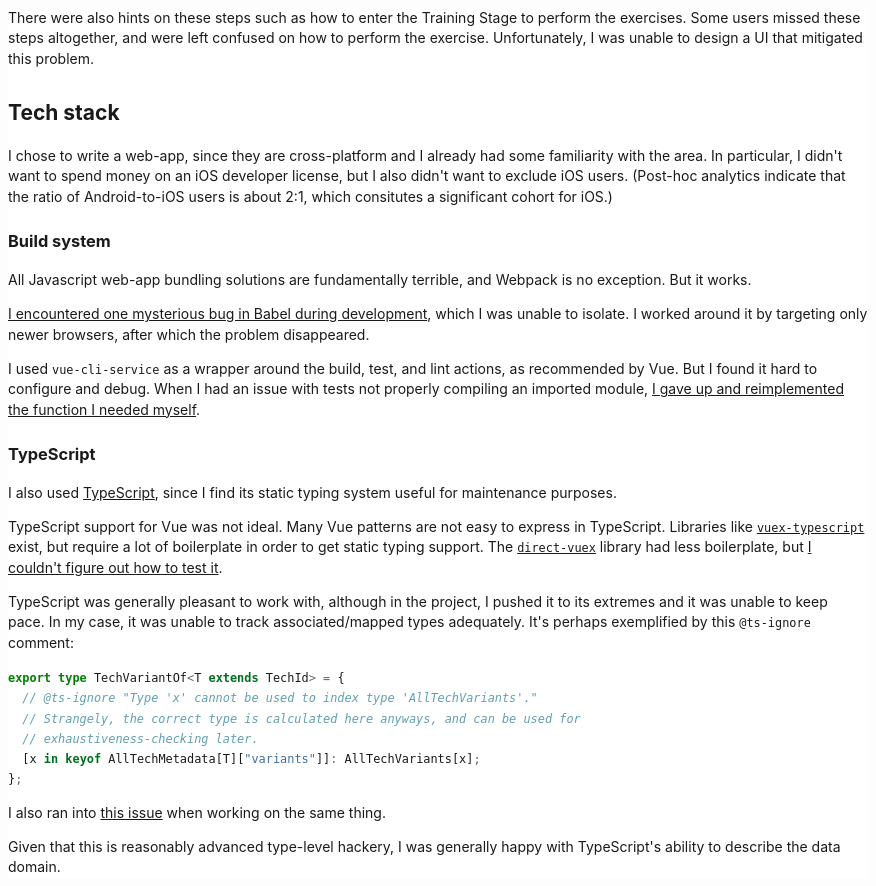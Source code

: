 There were also hints on these steps such as how to enter the Training Stage to perform the exercises. Some users missed these steps altogether, and were left confused on how to perform the exercise. Unfortunately, I was unable to design a UI that mitigated this problem.

## Tech stack

I chose to write a web-app, since they are cross-platform and I already had some familiarity with the area. In particular, I didn't want to spend money on an iOS developer license, but I also didn't want to exclude iOS users. (Post-hoc analytics indicate that the ratio of Android-to-iOS users is about 2:1, which consitutes a significant cohort for iOS.)

### Build system

All Javascript web-app bundling solutions are fundamentally terrible, and Webpack is no exception. But it works.

[I encountered one mysterious bug in Babel during development](https://github.com/arxanas/smashtraining/commit/f621f02af95da697435cb720563b590d57f38b87), which I was unable to isolate. I worked around it by targeting only newer browsers, after which the problem disappeared.

I used `vue-cli-service` as a wrapper around the build, test, and lint actions, as recommended by Vue. But I found it hard to configure and debug. When I had an issue with tests not properly compiling an imported module, [I gave up and reimplemented the function I needed myself](https://github.com/arxanas/smashtraining/blame/d0c31a33ab880e8c58824c0f58247c8bd8f38485/src/utils.ts#L38-L44).

### TypeScript

I also used [TypeScript](https://www.typescriptlang.org/), since I find its static typing system useful for maintenance purposes.

TypeScript support for Vue was not ideal. Many Vue patterns are not easy to express in TypeScript. Libraries like [`vuex-typescript`](https://github.com/istrib/vuex-typescript) exist, but require a lot of boilerplate in order to get static typing support. The [`direct-vuex`](https://github.com/paroi-tech/direct-vuex) library had less boilerplate, but [I couldn't figure out how to test it](https://github.com/arxanas/smashtraining/commit/9a8c0c0baf05d048a564b11f62afdfafc9f66a62).

TypeScript was generally pleasant to work with, although in the project, I pushed it to its extremes and it was unable to keep pace. In my case, it was unable to track associated/mapped types adequately. It's perhaps exemplified by this `@ts-ignore` comment:

```ts
export type TechVariantOf<T extends TechId> = {
  // @ts-ignore "Type 'x' cannot be used to index type 'AllTechVariants'."
  // Strangely, the correct type is calculated here anyways, and can be used for
  // exhaustiveness-checking later.
  [x in keyof AllTechMetadata[T]["variants"]]: AllTechVariants[x];
};
```

I also ran into [this issue](https://github.com/microsoft/TypeScript/issues/13215#issuecomment-531632919) when working on the same thing.

Given that this is reasonably advanced type-level hackery, I was generally happy with TypeScript's ability to describe the data domain.
